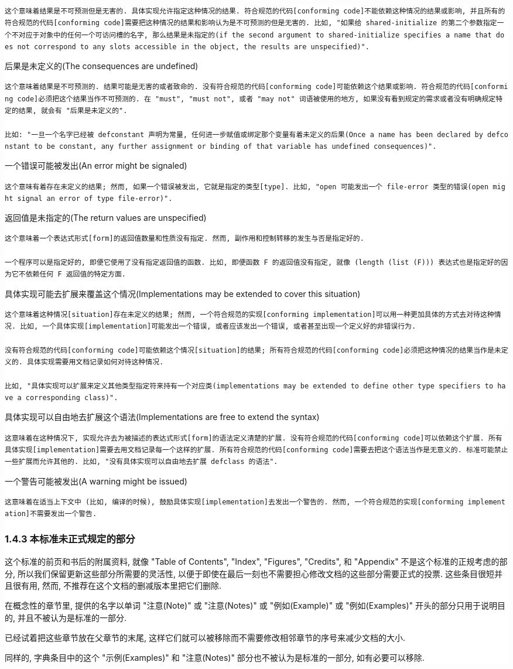     这个意味着结果是不可预测但是无害的. 具体实现允许指定这种情况的结果. 符合规范的代码[conforming code]不能依赖这种情况的结果或影响, 并且所有的符合规范的代码[conforming code]需要把这种情况的结果和影响认为是不可预测的但是无害的. 比如, "如果给 shared-initialize 的第二个参数指定一个不对应于对象中的任何一个可访问槽的名字, 那么结果是未指定的(if the second argument to shared-initialize specifies a name that does not correspond to any slots accessible in the object, the results are unspecified)".

后果是未定义的(The consequences are undefined)

    这个意味着结果是不可预测的. 结果可能是无害的或者致命的. 没有符合规范的代码[conforming code]可能依赖这个结果或影响. 符合规范的代码[conforming code]必须把这个结果当作不可预测的. 在 "must", "must not", 或者 "may not" 词语被使用的地方, 如果没有看到规定的需求或者没有明确规定特定的结果, 就会有 "后果是未定义的".

    比如: "一旦一个名字已经被 defconstant 声明为常量, 任何进一步赋值或绑定那个变量有着未定义的后果(Once a name has been declared by defconstant to be constant, any further assignment or binding of that variable has undefined consequences)".

一个错误可能被发出(An error might be signaled)

    这个意味有着存在未定义的结果; 然而, 如果一个错误被发出, 它就是指定的类型[type]. 比如, "open 可能发出一个 file-error 类型的错误(open might signal an error of type file-error)".

返回值是未指定的(The return values are unspecified)

    这个意味着一个表达式形式[form]的返回值数量和性质没有指定. 然而, 副作用和控制转移的发生与否是指定好的.

    一个程序可以是指定好的, 即便它使用了没有指定返回值的函数. 比如, 即便函数 F 的返回值没有指定, 就像 (length (list (F))) 表达式也是指定好的因为它不依赖任何 F 返回值的特定方面.

具体实现可能去扩展来覆盖这个情况(Implementations may be extended to cover this situation)

    这个意味着这种情况[situation]存在未定义的结果; 然而, 一个符合规范的实现[conforming implementation]可以用一种更加具体的方式去对待这种情况. 比如, 一个具体实现[implementation]可能发出一个错误, 或者应该发出一个错误, 或者甚至出现一个定义好的非错误行为.

    没有符合规范的代码[conforming code]可能依赖这个情况[situation]的结果; 所有符合规范的代码[conforming code]必须把这种情况的结果当作是未定义的. 具体实现需要用文档记录如何对待这种情况.

    比如, "具体实现可以扩展来定义其他类型指定符来持有一个对应类(implementations may be extended to define other type specifiers to have a corresponding class)".

具体实现可以自由地去扩展这个语法(Implementations are free to extend the syntax)

    这意味着在这种情况下, 实现允许去为被描述的表达式形式[form]的语法定义清楚的扩展. 没有符合规范的代码[conforming code]可以依赖这个扩展. 所有具体实现[implementation]需要去用文档记录每一个这样的扩展. 所有符合规范的代码[conforming code]需要去把这个语法当作是无意义的. 标准可能禁止一些扩展而允许其他的. 比如, "没有具体实现可以自由地去扩展 defclass 的语法".

一个警告可能被发出(A warning might be issued)

    这意味着在适当上下文中 (比如, 编译的时候), 鼓励具体实现[implementation]去发出一个警告的. 然而, 一个符合规范的实现[conforming implementation]不需要发出一个警告.


### 1.4.3 <span id = "SectionsNotFormallyPartOfThisStandard">本标准未正式规定的部分</span>

这个标准的前页和书后的附属资料, 就像 "Table of Contents", "Index", "Figures", "Credits", 和 "Appendix" 不是这个标准的正规考虑的部分, 所以我们保留更新这些部分所需要的灵活性, 以便于即使在最后一刻也不需要担心修改文档的这些部分需要正式的投票. 这些条目很短并且很有用, 然而, 不推荐在这个文档的删减版本里把它们删除.

在概念性的章节里, 提供的名字以单词 "注意(Note)" 或 "注意(Notes)" 或 "例如(Example)" 或 "例如(Examples)" 开头的部分只用于说明目的, 并且不被认为是标准的一部分.

已经试着把这些章节放在父章节的末尾, 这样它们就可以被移除而不需要修改相邻章节的序号来减少文档的大小.

同样的, 字典条目中的这个 "示例(Examples)" 和 "注意(Notes)" 部分也不被认为是标准的一部分, 如有必要可以移除.
